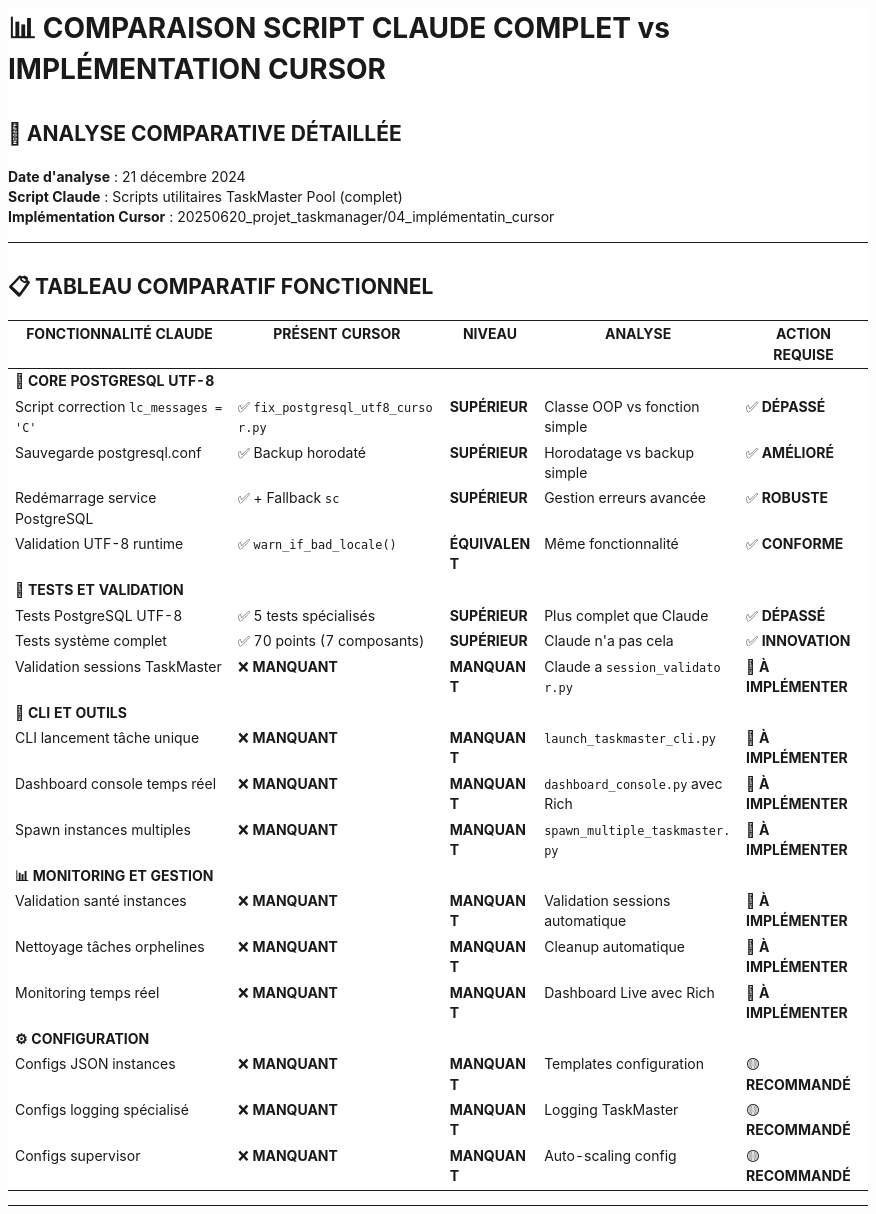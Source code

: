 # 📊 **COMPARAISON SCRIPT CLAUDE COMPLET vs IMPLÉMENTATION CURSOR**

## 🎯 **ANALYSE COMPARATIVE DÉTAILLÉE**

**Date d'analyse** : 21 décembre 2024  
**Script Claude** : Scripts utilitaires TaskMaster Pool (complet)  
**Implémentation Cursor** : 20250620_projet_taskmanager/04_implémentatin_cursor  

---

## 📋 **TABLEAU COMPARATIF FONCTIONNEL**

| **FONCTIONNALITÉ CLAUDE** | **PRÉSENT CURSOR** | **NIVEAU** | **ANALYSE** | **ACTION REQUISE** |
|----------------------------|-------------------|------------|-------------|-------------------|
| **🔧 CORE POSTGRESQL UTF-8** |
| Script correction `lc_messages = 'C'` | ✅ `fix_postgresql_utf8_cursor.py` | **SUPÉRIEUR** | Classe OOP vs fonction simple | ✅ **DÉPASSÉ** |
| Sauvegarde postgresql.conf | ✅ Backup horodaté | **SUPÉRIEUR** | Horodatage vs backup simple | ✅ **AMÉLIORÉ** |
| Redémarrage service PostgreSQL | ✅ + Fallback `sc` | **SUPÉRIEUR** | Gestion erreurs avancée | ✅ **ROBUSTE** |
| Validation UTF-8 runtime | ✅ `warn_if_bad_locale()` | **ÉQUIVALENT** | Même fonctionnalité | ✅ **CONFORME** |
| **🧪 TESTS ET VALIDATION** |
| Tests PostgreSQL UTF-8 | ✅ 5 tests spécialisés | **SUPÉRIEUR** | Plus complet que Claude | ✅ **DÉPASSÉ** |
| Tests système complet | ✅ 70 points (7 composants) | **SUPÉRIEUR** | Claude n'a pas cela | ✅ **INNOVATION** |
| Validation sessions TaskMaster | ❌ **MANQUANT** | **MANQUANT** | Claude a `session_validator.py` | 🔴 **À IMPLÉMENTER** |
| **🚀 CLI ET OUTILS** |
| CLI lancement tâche unique | ❌ **MANQUANT** | **MANQUANT** | `launch_taskmaster_cli.py` | 🔴 **À IMPLÉMENTER** |
| Dashboard console temps réel | ❌ **MANQUANT** | **MANQUANT** | `dashboard_console.py` avec Rich | 🔴 **À IMPLÉMENTER** |
| Spawn instances multiples | ❌ **MANQUANT** | **MANQUANT** | `spawn_multiple_taskmaster.py` | 🔴 **À IMPLÉMENTER** |
| **📊 MONITORING ET GESTION** |
| Validation santé instances | ❌ **MANQUANT** | **MANQUANT** | Validation sessions automatique | 🔴 **À IMPLÉMENTER** |
| Nettoyage tâches orphelines | ❌ **MANQUANT** | **MANQUANT** | Cleanup automatique | 🔴 **À IMPLÉMENTER** |
| Monitoring temps réel | ❌ **MANQUANT** | **MANQUANT** | Dashboard Live avec Rich | 🔴 **À IMPLÉMENTER** |
| **⚙️ CONFIGURATION** |
| Configs JSON instances | ❌ **MANQUANT** | **MANQUANT** | Templates configuration | 🟡 **RECOMMANDÉ** |
| Configs logging spécialisé | ❌ **MANQUANT** | **MANQUANT** | Logging TaskMaster | 🟡 **RECOMMANDÉ** |
| Configs supervisor | ❌ **MANQUANT** | **MANQUANT** | Auto-scaling config | 🟡 **RECOMMANDÉ** |

---